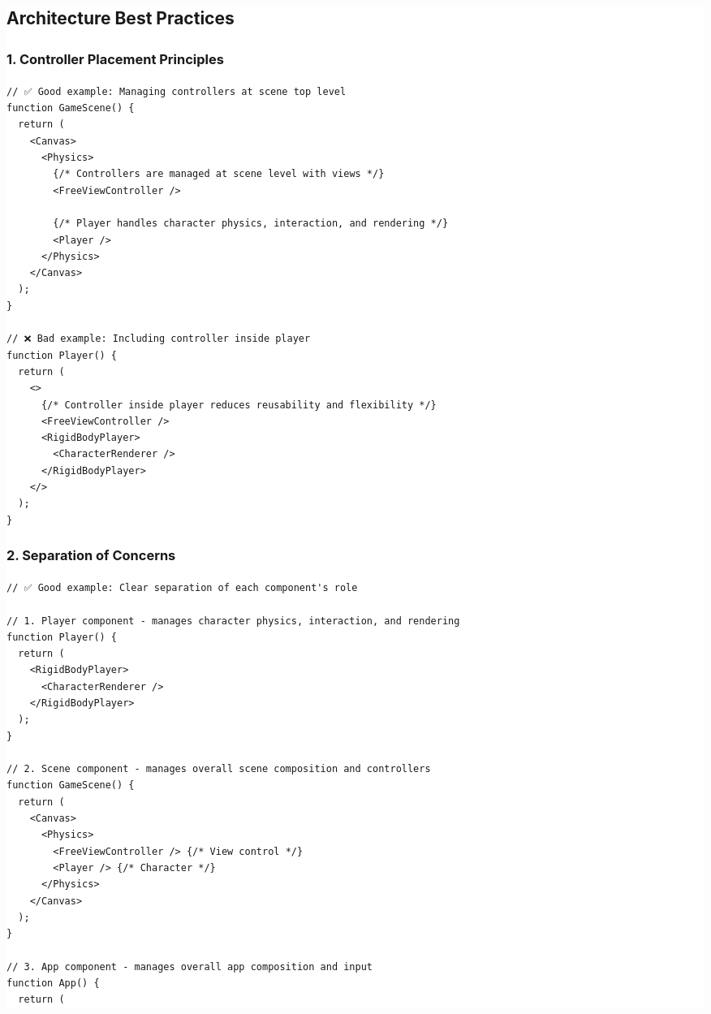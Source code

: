 ## Architecture Best Practices

### 1. Controller Placement Principles

```tsx
// ✅ Good example: Managing controllers at scene top level
function GameScene() {
  return (
    <Canvas>
      <Physics>
        {/* Controllers are managed at scene level with views */}
        <FreeViewController />

        {/* Player handles character physics, interaction, and rendering */}
        <Player />
      </Physics>
    </Canvas>
  );
}

// ❌ Bad example: Including controller inside player
function Player() {
  return (
    <>
      {/* Controller inside player reduces reusability and flexibility */}
      <FreeViewController />
      <RigidBodyPlayer>
        <CharacterRenderer />
      </RigidBodyPlayer>
    </>
  );
}
```

### 2. Separation of Concerns

```tsx
// ✅ Good example: Clear separation of each component's role

// 1. Player component - manages character physics, interaction, and rendering
function Player() {
  return (
    <RigidBodyPlayer>
      <CharacterRenderer />
    </RigidBodyPlayer>
  );
}

// 2. Scene component - manages overall scene composition and controllers
function GameScene() {
  return (
    <Canvas>
      <Physics>
        <FreeViewController /> {/* View control */}
        <Player /> {/* Character */}
      </Physics>
    </Canvas>
  );
}

// 3. App component - manages overall app composition and input
function App() {
  return (
```